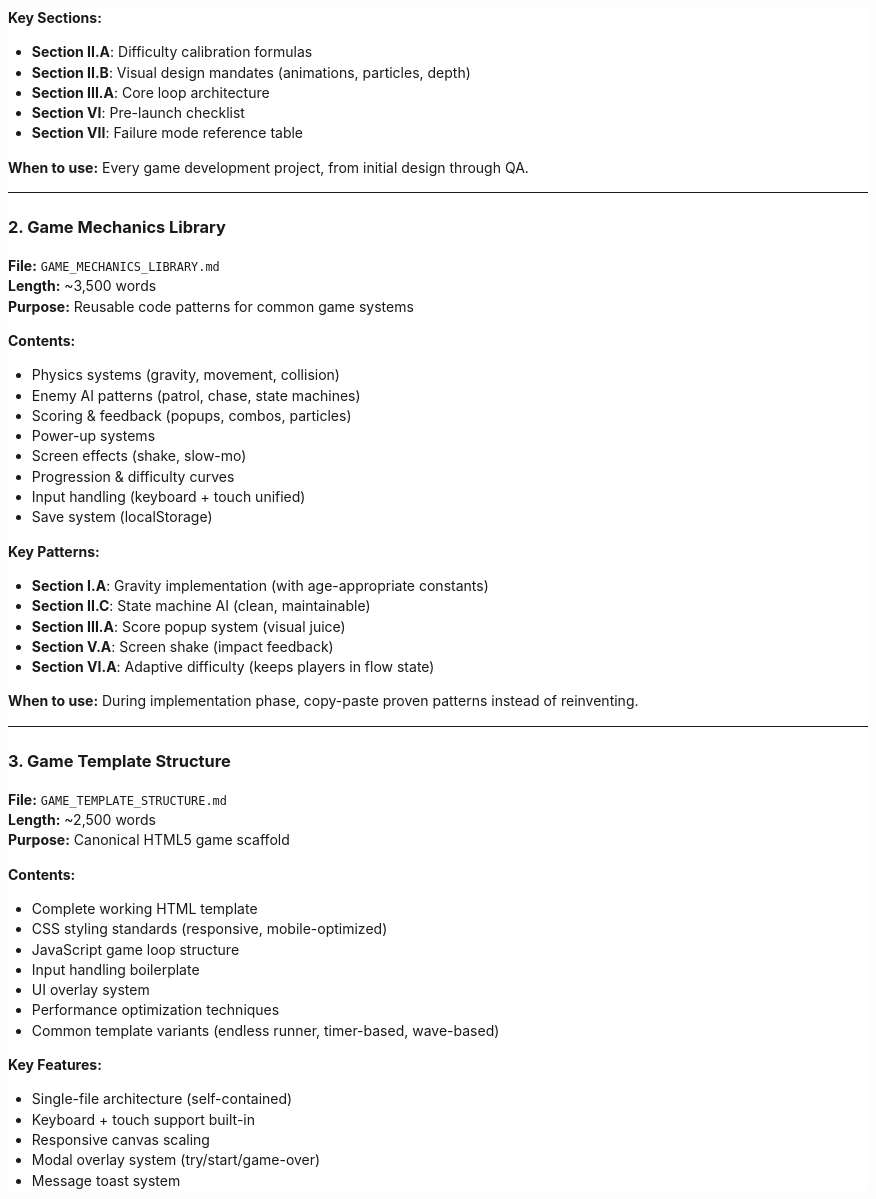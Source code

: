 **Key Sections:**
- **Section II.A**: Difficulty calibration formulas
- **Section II.B**: Visual design mandates (animations, particles, depth)
- **Section III.A**: Core loop architecture
- **Section VI**: Pre-launch checklist
- **Section VII**: Failure mode reference table

**When to use:** Every game development project, from initial design through QA.

---

### 2. Game Mechanics Library
**File:** `GAME_MECHANICS_LIBRARY.md`  
**Length:** ~3,500 words  
**Purpose:** Reusable code patterns for common game systems

**Contents:**
- Physics systems (gravity, movement, collision)
- Enemy AI patterns (patrol, chase, state machines)
- Scoring & feedback (popups, combos, particles)
- Power-up systems
- Screen effects (shake, slow-mo)
- Progression & difficulty curves
- Input handling (keyboard + touch unified)
- Save system (localStorage)

**Key Patterns:**
- **Section I.A**: Gravity implementation (with age-appropriate constants)
- **Section II.C**: State machine AI (clean, maintainable)
- **Section III.A**: Score popup system (visual juice)
- **Section V.A**: Screen shake (impact feedback)
- **Section VI.A**: Adaptive difficulty (keeps players in flow state)

**When to use:** During implementation phase, copy-paste proven patterns instead of reinventing.

---

### 3. Game Template Structure
**File:** `GAME_TEMPLATE_STRUCTURE.md`  
**Length:** ~2,500 words  
**Purpose:** Canonical HTML5 game scaffold

**Contents:**
- Complete working HTML template
- CSS styling standards (responsive, mobile-optimized)
- JavaScript game loop structure
- Input handling boilerplate
- UI overlay system
- Performance optimization techniques
- Common template variants (endless runner, timer-based, wave-based)

**Key Features:**
- Single-file architecture (self-contained)
- Keyboard + touch support built-in
- Responsive canvas scaling
- Modal overlay system (try/start/game-over)
- Message toast system
